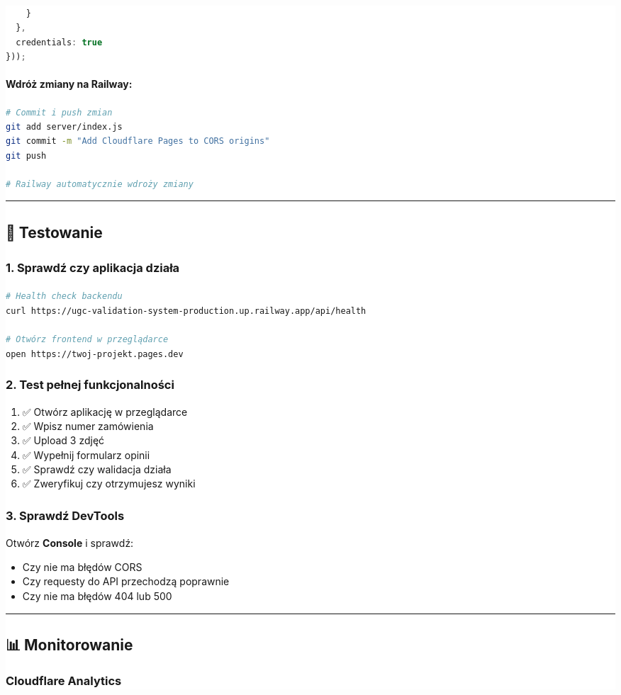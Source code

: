 ```javascript
    }
  },
  credentials: true
}));
```

#### Wdróż zmiany na Railway:

```bash
# Commit i push zmian
git add server/index.js
git commit -m "Add Cloudflare Pages to CORS origins"
git push

# Railway automatycznie wdroży zmiany
```

---

## 🧪 Testowanie

### 1. Sprawdź czy aplikacja działa

```bash
# Health check backendu
curl https://ugc-validation-system-production.up.railway.app/api/health

# Otwórz frontend w przeglądarce
open https://twoj-projekt.pages.dev
```

### 2. Test pełnej funkcjonalności

1. ✅ Otwórz aplikację w przeglądarce
2. ✅ Wpisz numer zamówienia
3. ✅ Upload 3 zdjęć
4. ✅ Wypełnij formularz opinii
5. ✅ Sprawdź czy walidacja działa
6. ✅ Zweryfikuj czy otrzymujesz wyniki

### 3. Sprawdź DevTools

Otwórz **Console** i sprawdź:
- Czy nie ma błędów CORS
- Czy requesty do API przechodzą poprawnie
- Czy nie ma błędów 404 lub 500

---

## 📊 Monitorowanie

### Cloudflare Analytics
